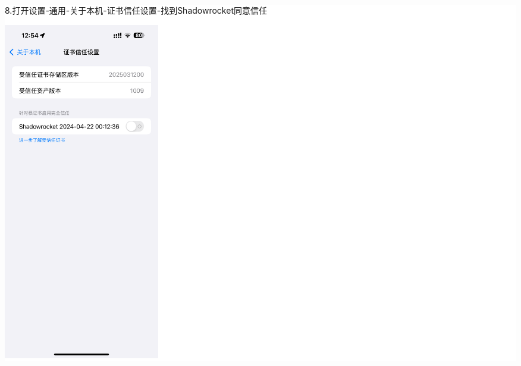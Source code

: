 8.打开设置-通用-关于本机-证书信任设置-找到Shadowrocket同意信任

<img src="png/微信图片_20251005130303_243_229.png" width="30%">
